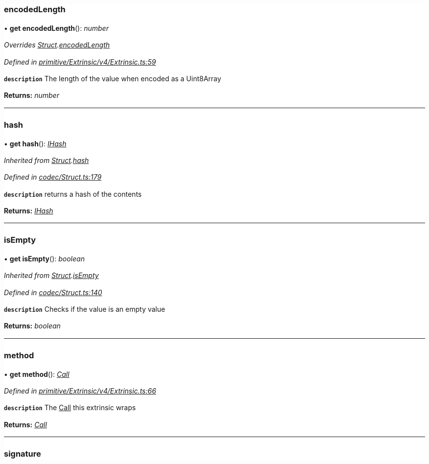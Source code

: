 ###  encodedLength

• **get encodedLength**(): *number*

*Overrides [Struct](_codec_struct_.struct.md).[encodedLength](_codec_struct_.struct.md#encodedlength)*

*Defined in [primitive/Extrinsic/v4/Extrinsic.ts:59](https://github.com/polkadot-js/api/blob/f1fe498801/packages/types/src/primitive/Extrinsic/v4/Extrinsic.ts#L59)*

**`description`** The length of the value when encoded as a Uint8Array

**Returns:** *number*

___

###  hash

• **get hash**(): *[IHash](../interfaces/_types_.ihash.md)*

*Inherited from [Struct](_codec_struct_.struct.md).[hash](_codec_struct_.struct.md#hash)*

*Defined in [codec/Struct.ts:179](https://github.com/polkadot-js/api/blob/f1fe498801/packages/types/src/codec/Struct.ts#L179)*

**`description`** returns a hash of the contents

**Returns:** *[IHash](../interfaces/_types_.ihash.md)*

___

###  isEmpty

• **get isEmpty**(): *boolean*

*Inherited from [Struct](_codec_struct_.struct.md).[isEmpty](_codec_struct_.struct.md#isempty)*

*Defined in [codec/Struct.ts:140](https://github.com/polkadot-js/api/blob/f1fe498801/packages/types/src/codec/Struct.ts#L140)*

**`description`** Checks if the value is an empty value

**Returns:** *boolean*

___

###  method

• **get method**(): *[Call](../interfaces/_interfaces_runtime_types_.call.md)*

*Defined in [primitive/Extrinsic/v4/Extrinsic.ts:66](https://github.com/polkadot-js/api/blob/f1fe498801/packages/types/src/primitive/Extrinsic/v4/Extrinsic.ts#L66)*

**`description`** The [Call](../interfaces/_interfaces_runtime_types_.call.md) this extrinsic wraps

**Returns:** *[Call](../interfaces/_interfaces_runtime_types_.call.md)*

___

###  signature
